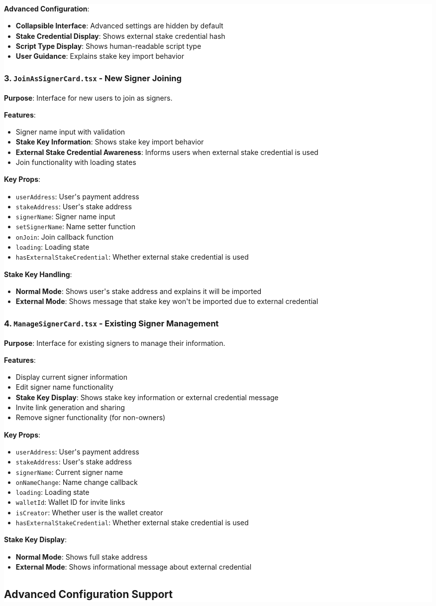 **Advanced Configuration**:
- **Collapsible Interface**: Advanced settings are hidden by default
- **Stake Credential Display**: Shows external stake credential hash
- **Script Type Display**: Shows human-readable script type
- **User Guidance**: Explains stake key import behavior

### 3. `JoinAsSignerCard.tsx` - New Signer Joining
**Purpose**: Interface for new users to join as signers.

**Features**:
- Signer name input with validation
- **Stake Key Information**: Shows stake key import behavior
- **External Stake Credential Awareness**: Informs users when external stake credential is used
- Join functionality with loading states

**Key Props**:
- `userAddress`: User's payment address
- `stakeAddress`: User's stake address
- `signerName`: Signer name input
- `setSignerName`: Name setter function
- `onJoin`: Join callback function
- `loading`: Loading state
- `hasExternalStakeCredential`: Whether external stake credential is used

**Stake Key Handling**:
- **Normal Mode**: Shows user's stake address and explains it will be imported
- **External Mode**: Shows message that stake key won't be imported due to external credential

### 4. `ManageSignerCard.tsx` - Existing Signer Management
**Purpose**: Interface for existing signers to manage their information.

**Features**:
- Display current signer information
- Edit signer name functionality
- **Stake Key Display**: Shows stake key information or external credential message
- Invite link generation and sharing
- Remove signer functionality (for non-owners)

**Key Props**:
- `userAddress`: User's payment address
- `stakeAddress`: User's stake address
- `signerName`: Current signer name
- `onNameChange`: Name change callback
- `loading`: Loading state
- `walletId`: Wallet ID for invite links
- `isCreator`: Whether user is the wallet creator
- `hasExternalStakeCredential`: Whether external stake credential is used

**Stake Key Display**:
- **Normal Mode**: Shows full stake address
- **External Mode**: Shows informational message about external credential

## Advanced Configuration Support
